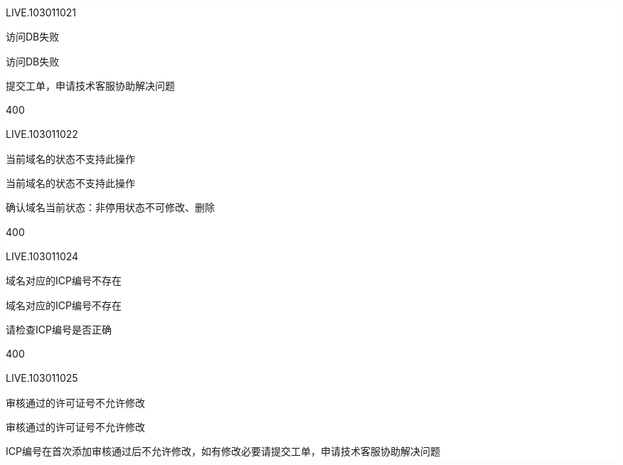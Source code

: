 </td>
<td class="cellrowborder" valign="top" width="20%" headers="mcps1.1.6.1.2 "><p id="p1296716529386"><a name="p1296716529386"></a><a name="p1296716529386"></a>LIVE.103011021</p>
</td>
<td class="cellrowborder" valign="top" width="20%" headers="mcps1.1.6.1.3 "><p id="p815310715391"><a name="p815310715391"></a><a name="p815310715391"></a>访问DB失败</p>
</td>
<td class="cellrowborder" valign="top" width="20%" headers="mcps1.1.6.1.4 "><p id="p5968205219380"><a name="p5968205219380"></a><a name="p5968205219380"></a>访问DB失败</p>
</td>
<td class="cellrowborder" valign="top" width="25%" headers="mcps1.1.6.1.5 "><p id="p17968952163813"><a name="p17968952163813"></a><a name="p17968952163813"></a>提交工单，申请技术客服协助解决问题</p>
</td>
</tr>
<tr id="row6956125211381"><td class="cellrowborder" valign="top" width="15%" headers="mcps1.1.6.1.1 "><p id="p6968105210386"><a name="p6968105210386"></a><a name="p6968105210386"></a>400</p>
</td>
<td class="cellrowborder" valign="top" width="20%" headers="mcps1.1.6.1.2 "><p id="p169681752183812"><a name="p169681752183812"></a><a name="p169681752183812"></a>LIVE.103011022</p>
</td>
<td class="cellrowborder" valign="top" width="20%" headers="mcps1.1.6.1.3 "><p id="p615319753919"><a name="p615319753919"></a><a name="p615319753919"></a>当前域名的状态不支持此操作</p>
</td>
<td class="cellrowborder" valign="top" width="20%" headers="mcps1.1.6.1.4 "><p id="p6968452153816"><a name="p6968452153816"></a><a name="p6968452153816"></a>当前域名的状态不支持此操作</p>
</td>
<td class="cellrowborder" valign="top" width="25%" headers="mcps1.1.6.1.5 "><p id="p3969205293812"><a name="p3969205293812"></a><a name="p3969205293812"></a>确认域名当前状态：非停用状态不可修改、删除</p>
</td>
</tr>
<tr id="row14956145273813"><td class="cellrowborder" valign="top" width="15%" headers="mcps1.1.6.1.1 "><p id="p139691752183817"><a name="p139691752183817"></a><a name="p139691752183817"></a>400</p>
</td>
<td class="cellrowborder" valign="top" width="20%" headers="mcps1.1.6.1.2 "><p id="p12969552183810"><a name="p12969552183810"></a><a name="p12969552183810"></a>LIVE.103011024</p>
</td>
<td class="cellrowborder" valign="top" width="20%" headers="mcps1.1.6.1.3 "><p id="p81534717395"><a name="p81534717395"></a><a name="p81534717395"></a>域名对应的ICP编号不存在</p>
</td>
<td class="cellrowborder" valign="top" width="20%" headers="mcps1.1.6.1.4 "><p id="p1896916529385"><a name="p1896916529385"></a><a name="p1896916529385"></a>域名对应的ICP编号不存在</p>
</td>
<td class="cellrowborder" valign="top" width="25%" headers="mcps1.1.6.1.5 "><p id="p13969952133820"><a name="p13969952133820"></a><a name="p13969952133820"></a>请检查ICP编号是否正确</p>
</td>
</tr>
<tr id="row10956552133813"><td class="cellrowborder" valign="top" width="15%" headers="mcps1.1.6.1.1 "><p id="p3969105214387"><a name="p3969105214387"></a><a name="p3969105214387"></a>400</p>
</td>
<td class="cellrowborder" valign="top" width="20%" headers="mcps1.1.6.1.2 "><p id="p3970205216386"><a name="p3970205216386"></a><a name="p3970205216386"></a>LIVE.103011025</p>
</td>
<td class="cellrowborder" valign="top" width="20%" headers="mcps1.1.6.1.3 "><p id="p17153579392"><a name="p17153579392"></a><a name="p17153579392"></a>审核通过的许可证号不允许修改</p>
</td>
<td class="cellrowborder" valign="top" width="20%" headers="mcps1.1.6.1.4 "><p id="p109706521386"><a name="p109706521386"></a><a name="p109706521386"></a>审核通过的许可证号不允许修改</p>
</td>
<td class="cellrowborder" valign="top" width="25%" headers="mcps1.1.6.1.5 "><p id="p1897011524383"><a name="p1897011524383"></a><a name="p1897011524383"></a>ICP编号在首次添加审核通过后不允许修改，如有修改必要请提交工单，申请技术客服协助解决问题</p>
</td>
</tr>